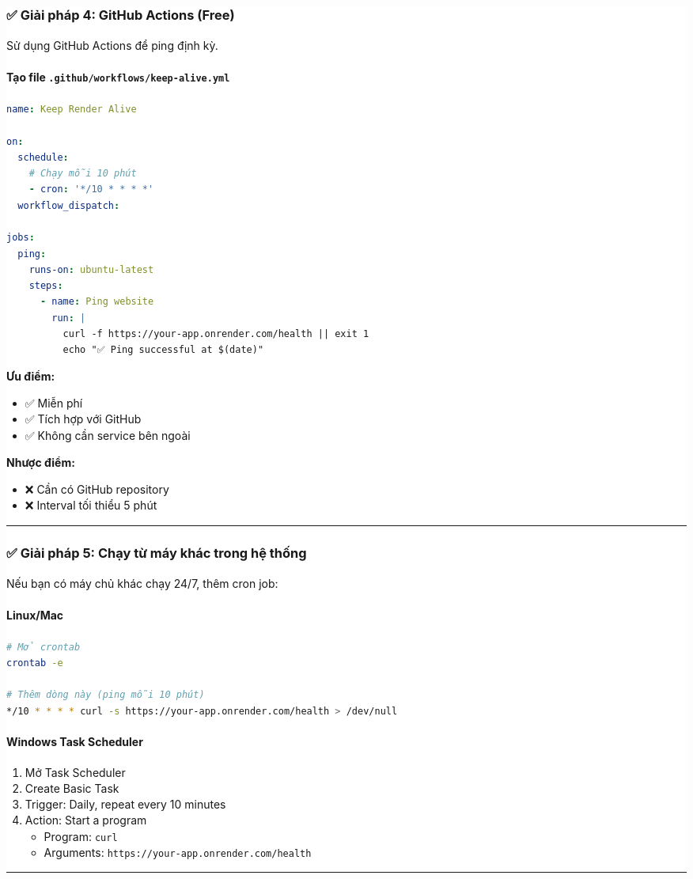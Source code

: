 
### ✅ Giải pháp 4: GitHub Actions (Free)

Sử dụng GitHub Actions để ping định kỳ.

#### Tạo file `.github/workflows/keep-alive.yml`
```yaml
name: Keep Render Alive

on:
  schedule:
    # Chạy mỗi 10 phút
    - cron: '*/10 * * * *'
  workflow_dispatch:

jobs:
  ping:
    runs-on: ubuntu-latest
    steps:
      - name: Ping website
        run: |
          curl -f https://your-app.onrender.com/health || exit 1
          echo "✅ Ping successful at $(date)"
```

**Ưu điểm:**
- ✅ Miễn phí
- ✅ Tích hợp với GitHub
- ✅ Không cần service bên ngoài

**Nhược điểm:**
- ❌ Cần có GitHub repository
- ❌ Interval tối thiểu 5 phút

---

### ✅ Giải pháp 5: Chạy từ máy khác trong hệ thống

Nếu bạn có máy chủ khác chạy 24/7, thêm cron job:

#### Linux/Mac
```bash
# Mở crontab
crontab -e

# Thêm dòng này (ping mỗi 10 phút)
*/10 * * * * curl -s https://your-app.onrender.com/health > /dev/null
```

#### Windows Task Scheduler
1. Mở Task Scheduler
2. Create Basic Task
3. Trigger: Daily, repeat every 10 minutes
4. Action: Start a program
   - Program: `curl`
   - Arguments: `https://your-app.onrender.com/health`

---